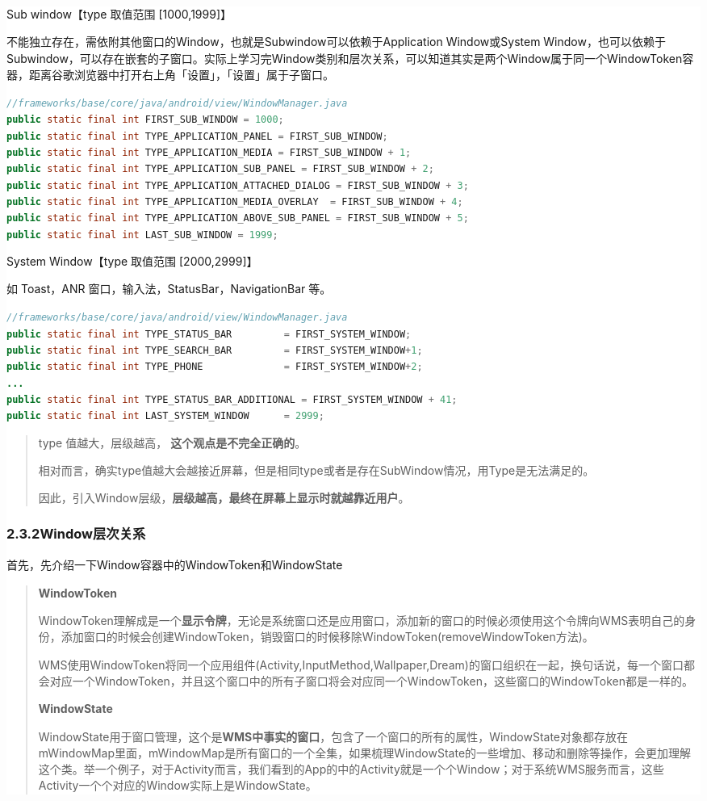 Sub window【type 取值范围 [1000,1999]】

不能独立存在，需依附其他窗口的Window，也就是Subwindow可以依赖于Application Window或System Window，也可以依赖于Subwindow，可以存在嵌套的子窗口。实际上学习完Window类别和层次关系，可以知道其实是两个Window属于同一个WindowToken容器，距离谷歌浏览器中打开右上角「设置」，「设置」属于子窗口。

```java
//frameworks/base/core/java/android/view/WindowManager.java
public static final int FIRST_SUB_WINDOW = 1000;
public static final int TYPE_APPLICATION_PANEL = FIRST_SUB_WINDOW;
public static final int TYPE_APPLICATION_MEDIA = FIRST_SUB_WINDOW + 1;
public static final int TYPE_APPLICATION_SUB_PANEL = FIRST_SUB_WINDOW + 2;
public static final int TYPE_APPLICATION_ATTACHED_DIALOG = FIRST_SUB_WINDOW + 3;
public static final int TYPE_APPLICATION_MEDIA_OVERLAY  = FIRST_SUB_WINDOW + 4;
public static final int TYPE_APPLICATION_ABOVE_SUB_PANEL = FIRST_SUB_WINDOW + 5;
public static final int LAST_SUB_WINDOW = 1999;
```

System Window【type 取值范围 [2000,2999]】

如 Toast，ANR 窗口，输入法，StatusBar，NavigationBar 等。

```java
//frameworks/base/core/java/android/view/WindowManager.java
public static final int TYPE_STATUS_BAR         = FIRST_SYSTEM_WINDOW;
public static final int TYPE_SEARCH_BAR         = FIRST_SYSTEM_WINDOW+1;
public static final int TYPE_PHONE              = FIRST_SYSTEM_WINDOW+2;
...
public static final int TYPE_STATUS_BAR_ADDITIONAL = FIRST_SYSTEM_WINDOW + 41;
public static final int LAST_SYSTEM_WINDOW      = 2999;
```



> type 值越大，层级越高， **这个观点是不完全正确的**。
>
> 相对而言，确实type值越大会越接近屏幕，但是相同type或者是存在SubWindow情况，用Type是无法满足的。
>
> 因此，引入Window层级，**层级越高，最终在屏幕上显示时就越靠近用户**。

### 2.3.2Window层次关系

首先，先介绍一下Window容器中的WindowToken和WindowState

> **WindowToken**
>
> WindowToken理解成是一个**显示令牌**，无论是系统窗口还是应用窗口，添加新的窗口的时候必须使用这个令牌向WMS表明自己的身份，添加窗口的时候会创建WindowToken，销毁窗口的时候移除WindowToken(removeWindowToken方法)。
>
> ＷMS使用WindowToken将同一个应用组件(Activity,InputMethod,Wallpaper,Dream)的窗口组织在一起，换句话说，每一个窗口都会对应一个WindowToken，并且这个窗口中的所有子窗口将会对应同一个WindowToken，这些窗口的WindowToken都是一样的。
>
> **WindowState**
>
> WindowState用于窗口管理，这个是**WMS中事实的窗口**，包含了一个窗口的所有的属性，WindowState对象都存放在mWindowMap里面，mWindowMap是所有窗口的一个全集，如果梳理WindowState的一些增加、移动和删除等操作，会更加理解这个类。举一个例子，对于Activity而言，我们看到的App的中的Activity就是一个个Window；对于系统WMS服务而言，这些Activity一个个对应的Window实际上是WindowState。
